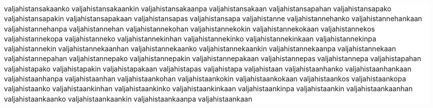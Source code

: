 valjahistansakaanko
valjahistansakaankin
valjahistansakaanpa
valjahistansakaan
valjahistansapahan
valjahistansapako
valjahistansapakin
valjahistansapakaan
valjahistansapas
valjahistansapa
valjahistanne
valjahistannehanko
valjahistannehankaan
valjahistannehanpa
valjahistannehan
valjahistannekohan
valjahistannekokin
valjahistannekokaan
valjahistannekos
valjahistannekopa
valjahistanneko
valjahistannekinhan
valjahistannekinko
valjahistannekinkaan
valjahistannekinpa
valjahistannekin
valjahistannekaanhan
valjahistannekaanko
valjahistannekaankin
valjahistannekaanpa
valjahistannekaan
valjahistannepahan
valjahistannepako
valjahistannepakin
valjahistannepakaan
valjahistannepas
valjahistannepa
valjahistapahan
valjahistapako
valjahistapakin
valjahistapakaan
valjahistapas
valjahistapa
valjahistaan
valjahistaanhanko
valjahistaanhankaan
valjahistaanhanpa
valjahistaanhan
valjahistaankohan
valjahistaankokin
valjahistaankokaan
valjahistaankos
valjahistaankopa
valjahistaanko
valjahistaankinhan
valjahistaankinko
valjahistaankinkaan
valjahistaankinpa
valjahistaankin
valjahistaankaanhan
valjahistaankaanko
valjahistaankaankin
valjahistaankaanpa
valjahistaankaan